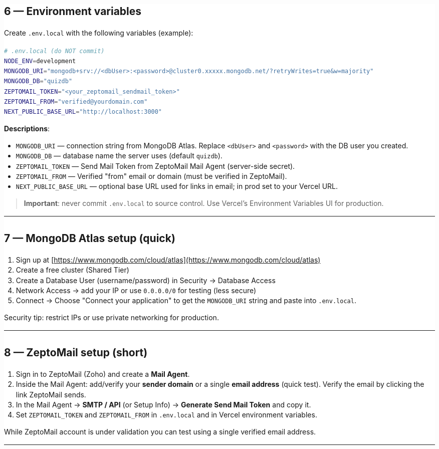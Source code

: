
## 6 — Environment variables

Create `.env.local` with the following variables (example):

```bash
# .env.local (do NOT commit)
NODE_ENV=development
MONGODB_URI="mongodb+srv://<dbUser>:<password>@cluster0.xxxxx.mongodb.net/?retryWrites=true&w=majority"
MONGODB_DB="quizdb"
ZEPTOMAIL_TOKEN="<your_zeptomail_sendmail_token>"
ZEPTOMAIL_FROM="verified@yourdomain.com"
NEXT_PUBLIC_BASE_URL="http://localhost:3000"
```

**Descriptions**:

* `MONGODB_URI` — connection string from MongoDB Atlas. Replace `<dbUser>` and `<password>` with the DB user you created.
* `MONGODB_DB` — database name the server uses (default `quizdb`).
* `ZEPTOMAIL_TOKEN` — Send Mail Token from ZeptoMail Mail Agent (server-side secret).
* `ZEPTOMAIL_FROM` — Verified "from" email or domain (must be verified in ZeptoMail).
* `NEXT_PUBLIC_BASE_URL` — optional base URL used for links in email; in prod set to your Vercel URL.

> **Important**: never commit `.env.local` to source control. Use Vercel’s Environment Variables UI for production.

---

## 7 — MongoDB Atlas setup (quick)

1. Sign up at [https://www.mongodb.com/cloud/atlas](https://www.mongodb.com/cloud/atlas)
2. Create a free cluster (Shared Tier)
3. Create a Database User (username/password) in Security → Database Access
4. Network Access → add your IP or use `0.0.0.0/0` for testing (less secure)
5. Connect → Choose "Connect your application" to get the `MONGODB_URI` string and paste into `.env.local`.

Security tip: restrict IPs or use private networking for production.

---

## 8 — ZeptoMail setup (short)

1. Sign in to ZeptoMail (Zoho) and create a **Mail Agent**.
2. Inside the Mail Agent: add/verify your **sender domain** or a single **email address** (quick test). Verify the email by clicking the link ZeptoMail sends.
3. In the Mail Agent → **SMTP / API** (or Setup Info) → **Generate Send Mail Token** and copy it.
4. Set `ZEPTOMAIL_TOKEN` and `ZEPTOMAIL_FROM` in `.env.local` and in Vercel environment variables.

While ZeptoMail account is under validation you can test using a single verified email address.

---
